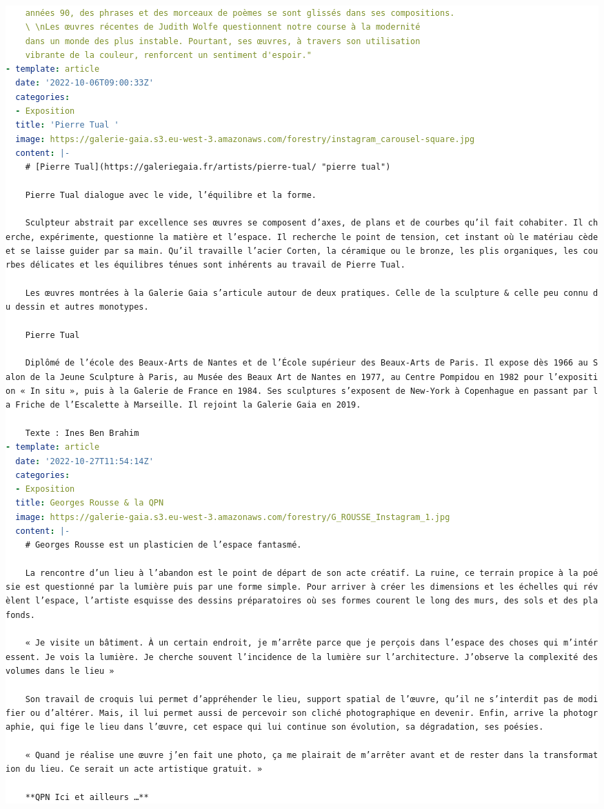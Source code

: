 ```yaml
    années 90, des phrases et des morceaux de poèmes se sont glissés dans ses compositions.
    \ \nLes œuvres récentes de Judith Wolfe questionnent notre course à la modernité
    dans un monde des plus instable. Pourtant, ses œuvres, à travers son utilisation
    vibrante de la couleur, renforcent un sentiment d'espoir."
- template: article
  date: '2022-10-06T09:00:33Z'
  categories:
  - Exposition
  title: 'Pierre Tual '
  image: https://galerie-gaia.s3.eu-west-3.amazonaws.com/forestry/instagram_carousel-square.jpg
  content: |-
    # [Pierre Tual](https://galeriegaia.fr/artists/pierre-tual/ "pierre tual")

    Pierre Tual dialogue avec le vide, l’équilibre et la forme.

    Sculpteur abstrait par excellence ses œuvres se composent d’axes, de plans et de courbes qu’il fait cohabiter. Il cherche, expérimente, questionne la matière et l’espace. Il recherche le point de tension, cet instant où le matériau cède et se laisse guider par sa main. Qu’il travaille l’acier Corten, la céramique ou le bronze, les plis organiques, les courbes délicates et les équilibres ténues sont inhérents au travail de Pierre Tual.

    Les œuvres montrées à la Galerie Gaia s’articule autour de deux pratiques. Celle de la sculpture & celle peu connu du dessin et autres monotypes.

    Pierre Tual

    Diplômé de l’école des Beaux-Arts de Nantes et de l’École supérieur des Beaux-Arts de Paris. Il expose dès 1966 au Salon de la Jeune Sculpture à Paris, au Musée des Beaux Art de Nantes en 1977, au Centre Pompidou en 1982 pour l’exposition « In situ », puis à la Galerie de France en 1984. Ses sculptures s’exposent de New-York à Copenhague en passant par la Friche de l’Escalette à Marseille. Il rejoint la Galerie Gaia en 2019.

    Texte : Ines Ben Brahim
- template: article
  date: '2022-10-27T11:54:14Z'
  categories:
  - Exposition
  title: Georges Rousse & la QPN
  image: https://galerie-gaia.s3.eu-west-3.amazonaws.com/forestry/G_ROUSSE_Instagram_1.jpg
  content: |-
    # Georges Rousse est un plasticien de l’espace fantasmé.

    La rencontre d’un lieu à l’abandon est le point de départ de son acte créatif. La ruine, ce terrain propice à la poésie est questionné par la lumière puis par une forme simple. Pour arriver à créer les dimensions et les échelles qui révèlent l’espace, l’artiste esquisse des dessins préparatoires où ses formes courent le long des murs, des sols et des plafonds.

    « Je visite un bâtiment. À un certain endroit, je m’arrête parce que je perçois dans l’espace des choses qui m’intéressent. Je vois la lumière. Je cherche souvent l’incidence de la lumière sur l’architecture. J’observe la complexité des volumes dans le lieu »

    Son travail de croquis lui permet d’appréhender le lieu, support spatial de l’œuvre, qu’il ne s’interdit pas de modifier ou d’altérer. Mais, il lui permet aussi de percevoir son cliché photographique en devenir. Enfin, arrive la photographie, qui fige le lieu dans l’œuvre, cet espace qui lui continue son évolution, sa dégradation, ses poésies.

    « Quand je réalise une œuvre j’en fait une photo, ça me plairait de m’arrêter avant et de rester dans la transformation du lieu. Ce serait un acte artistique gratuit. »

    **QPN Ici et ailleurs …**

```